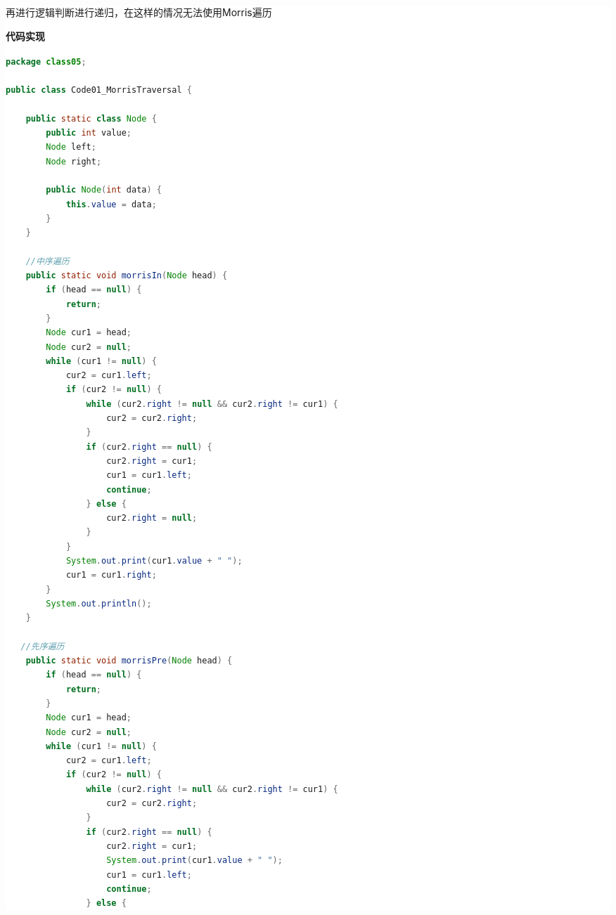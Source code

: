 再进行逻辑判断进行递归，在这样的情况无法使用Morris遍历

**代码实现**

```java
package class05;

public class Code01_MorrisTraversal {

    public static class Node {
        public int value;
        Node left;
        Node right;

        public Node(int data) {
            this.value = data;
        }
    }

    //中序遍历
    public static void morrisIn(Node head) {
        if (head == null) {
            return;
        }
        Node cur1 = head;
        Node cur2 = null;
        while (cur1 != null) {
            cur2 = cur1.left;
            if (cur2 != null) {
                while (cur2.right != null && cur2.right != cur1) {
                    cur2 = cur2.right;
                }
                if (cur2.right == null) {
                    cur2.right = cur1;
                    cur1 = cur1.left;
                    continue;
                } else {
                    cur2.right = null;
                }
            }
            System.out.print(cur1.value + " ");
            cur1 = cur1.right;
        }
        System.out.println();
    }

   //先序遍历
    public static void morrisPre(Node head) {
        if (head == null) {
            return;
        }
        Node cur1 = head;
        Node cur2 = null;
        while (cur1 != null) {
            cur2 = cur1.left;
            if (cur2 != null) {
                while (cur2.right != null && cur2.right != cur1) {
                    cur2 = cur2.right;
                }
                if (cur2.right == null) {
                    cur2.right = cur1;
                    System.out.print(cur1.value + " ");
                    cur1 = cur1.left;
                    continue;
                } else {
```